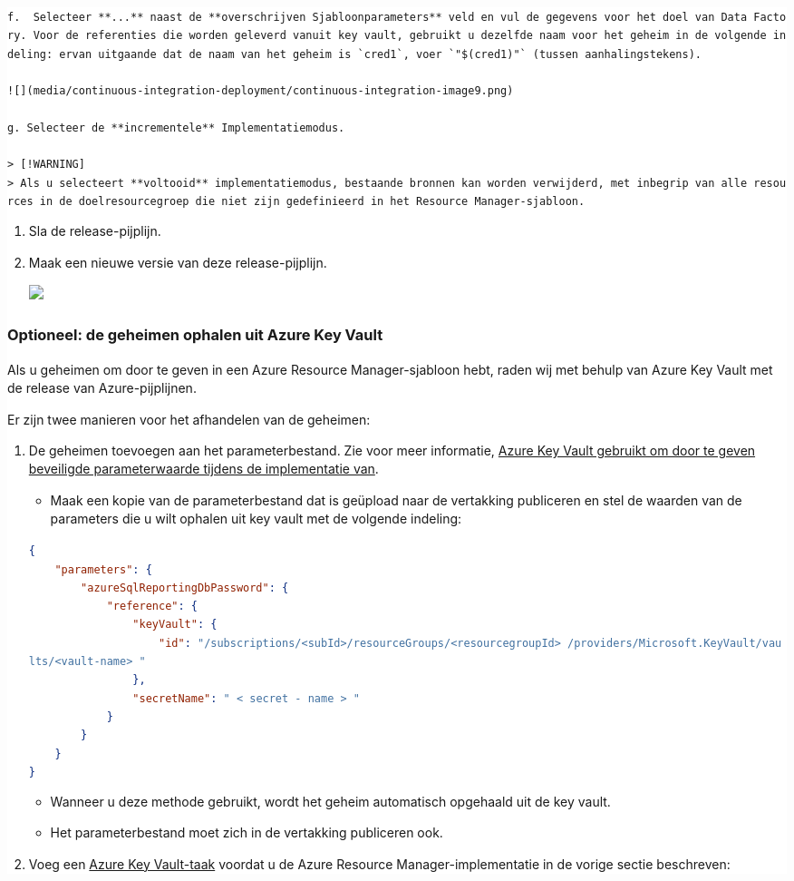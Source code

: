     f.  Selecteer **...** naast de **overschrijven Sjabloonparameters** veld en vul de gegevens voor het doel van Data Factory. Voor de referenties die worden geleverd vanuit key vault, gebruikt u dezelfde naam voor het geheim in de volgende indeling: ervan uitgaande dat de naam van het geheim is `cred1`, voer `"$(cred1)"` (tussen aanhalingstekens).

    ![](media/continuous-integration-deployment/continuous-integration-image9.png)

    g. Selecteer de **incrementele** Implementatiemodus.

    > [!WARNING]
    > Als u selecteert **voltooid** implementatiemodus, bestaande bronnen kan worden verwijderd, met inbegrip van alle resources in de doelresourcegroep die niet zijn gedefinieerd in het Resource Manager-sjabloon.

1.  Sla de release-pijplijn.

1.  Maak een nieuwe versie van deze release-pijplijn.

    ![](media/continuous-integration-deployment/continuous-integration-image10.png)

### <a name="optional---get-the-secrets-from-azure-key-vault"></a>Optioneel: de geheimen ophalen uit Azure Key Vault

Als u geheimen om door te geven in een Azure Resource Manager-sjabloon hebt, raden wij met behulp van Azure Key Vault met de release van Azure-pijplijnen.

Er zijn twee manieren voor het afhandelen van de geheimen:

1.  De geheimen toevoegen aan het parameterbestand. Zie voor meer informatie, [Azure Key Vault gebruikt om door te geven beveiligde parameterwaarde tijdens de implementatie van](../azure-resource-manager/resource-manager-keyvault-parameter.md).

    -   Maak een kopie van de parameterbestand dat is geüpload naar de vertakking publiceren en stel de waarden van de parameters die u wilt ophalen uit key vault met de volgende indeling:

    ```json
    {
        "parameters": {
            "azureSqlReportingDbPassword": {
                "reference": {
                    "keyVault": {
                        "id": "/subscriptions/<subId>/resourceGroups/<resourcegroupId> /providers/Microsoft.KeyVault/vaults/<vault-name> "
                    },
                    "secretName": " < secret - name > "
                }
            }
        }
    }
    ```

    -   Wanneer u deze methode gebruikt, wordt het geheim automatisch opgehaald uit de key vault.

    -   Het parameterbestand moet zich in de vertakking publiceren ook.

1.  Voeg een [Azure Key Vault-taak](https://docs.microsoft.com/azure/devops/pipelines/tasks/deploy/azure-key-vault) voordat u de Azure Resource Manager-implementatie in de vorige sectie beschreven:
